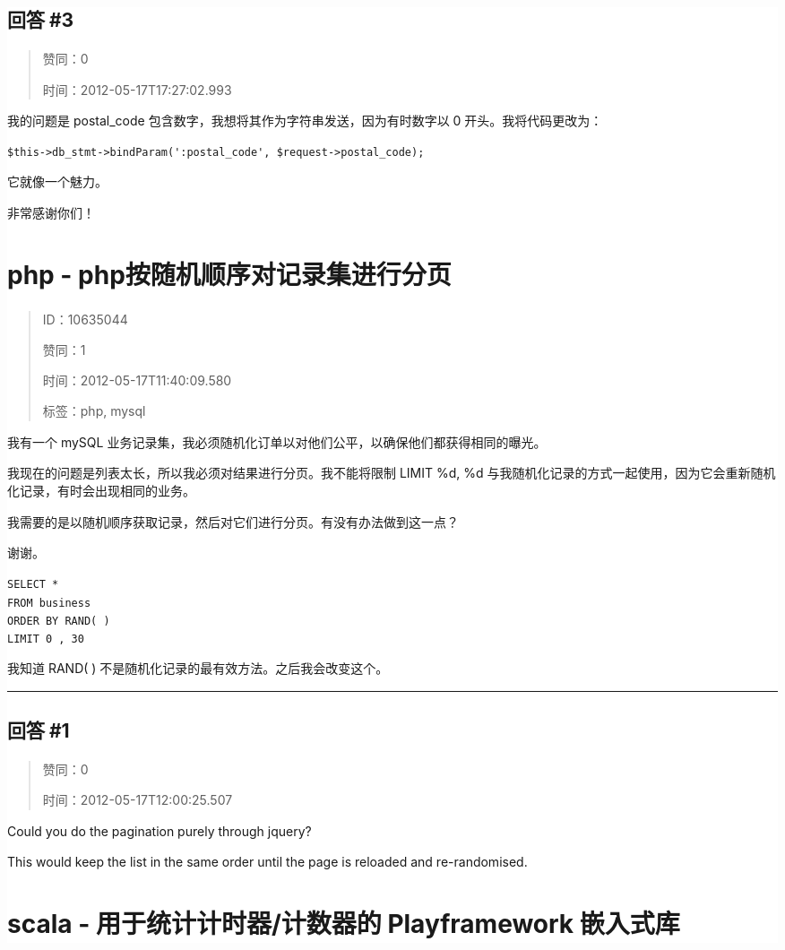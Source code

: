 ## 回答 #3

> 赞同：0
> 
> 时间：2012-05-17T17:27:02.993

我的问题是 postal_code 包含数字，我想将其作为字符串发送，因为有时数字以 0 开头。我将代码更改为：

```
$this->db_stmt->bindParam(':postal_code', $request->postal_code); 
```

它就像一个魅力。

非常感谢你们！

# php - php按随机顺序对记录集进行分页

> ID：10635044
> 
> 赞同：1
> 
> 时间：2012-05-17T11:40:09.580
> 
> 标签：php, mysql

我有一个 mySQL 业务记录集，我必须随机化订单以对他们公平，以确保他们都获得相同的曝光。

我现在的问题是列表太长，所以我必须对结果进行分页。我不能将限制 LIMIT %d, %d 与我随机化记录的方式一起使用，因为它会重新随机化记录，有时会出现相同的业务。

我需要的是以随机顺序获取记录，然后对它们进行分页。有没有办法做到这一点？

谢谢。

```
SELECT * 
FROM business
ORDER BY RAND( ) 
LIMIT 0 , 30 
```

我知道 RAND( ) 不是随机化记录的最有效方法。之后我会改变这个。

* * *

## 回答 #1

> 赞同：0
> 
> 时间：2012-05-17T12:00:25.507

Could you do the pagination purely through jquery?

This would keep the list in the same order until the page is reloaded and re-randomised.

# scala - 用于统计计时器/计数器的 Playframework 嵌入式库
